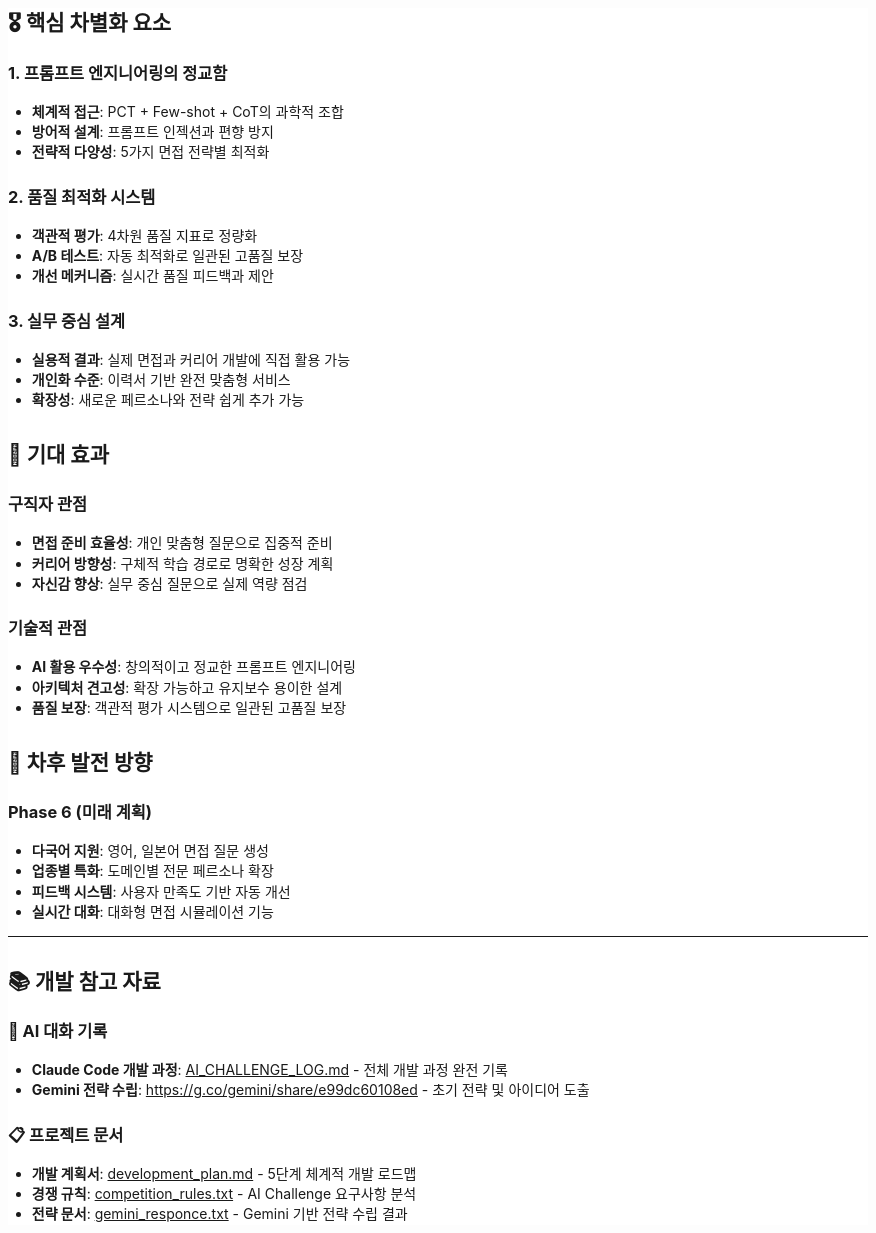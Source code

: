 ## 🎖️ 핵심 차별화 요소

### 1. 프롬프트 엔지니어링의 정교함
- **체계적 접근**: PCT + Few-shot + CoT의 과학적 조합
- **방어적 설계**: 프롬프트 인젝션과 편향 방지
- **전략적 다양성**: 5가지 면접 전략별 최적화

### 2. 품질 최적화 시스템
- **객관적 평가**: 4차원 품질 지표로 정량화
- **A/B 테스트**: 자동 최적화로 일관된 고품질 보장
- **개선 메커니즘**: 실시간 품질 피드백과 제안

### 3. 실무 중심 설계
- **실용적 결과**: 실제 면접과 커리어 개발에 직접 활용 가능
- **개인화 수준**: 이력서 기반 완전 맞춤형 서비스
- **확장성**: 새로운 페르소나와 전략 쉽게 추가 가능

## 🏅 기대 효과

### 구직자 관점
- **면접 준비 효율성**: 개인 맞춤형 질문으로 집중적 준비
- **커리어 방향성**: 구체적 학습 경로로 명확한 성장 계획
- **자신감 향상**: 실무 중심 질문으로 실제 역량 점검

### 기술적 관점
- **AI 활용 우수성**: 창의적이고 정교한 프롬프트 엔지니어링
- **아키텍처 견고성**: 확장 가능하고 유지보수 용이한 설계
- **품질 보장**: 객관적 평가 시스템으로 일관된 고품질 보장

## 🎯 차후 발전 방향

### Phase 6 (미래 계획)
- **다국어 지원**: 영어, 일본어 면접 질문 생성
- **업종별 특화**: 도메인별 전문 페르소나 확장
- **피드백 시스템**: 사용자 만족도 기반 자동 개선
- **실시간 대화**: 대화형 면접 시뮬레이션 기능

---

## 📚 개발 참고 자료

### 🤖 AI 대화 기록
- **Claude Code 개발 과정**: [AI_CHALLENGE_LOG.md](./AI_CHALLENGE_LOG.md) - 전체 개발 과정 완전 기록
- **Gemini 전략 수립**: https://g.co/gemini/share/e99dc60108ed - 초기 전략 및 아이디어 도출

### 📋 프로젝트 문서
- **개발 계획서**: [development_plan.md](./development_plan.md) - 5단계 체계적 개발 로드맵
- **경쟁 규칙**: [competition_rules.txt](./competition_rules.txt) - AI Challenge 요구사항 분석
- **전략 문서**: [gemini_responce.txt](./gemini_responce.txt) - Gemini 기반 전략 수립 결과
